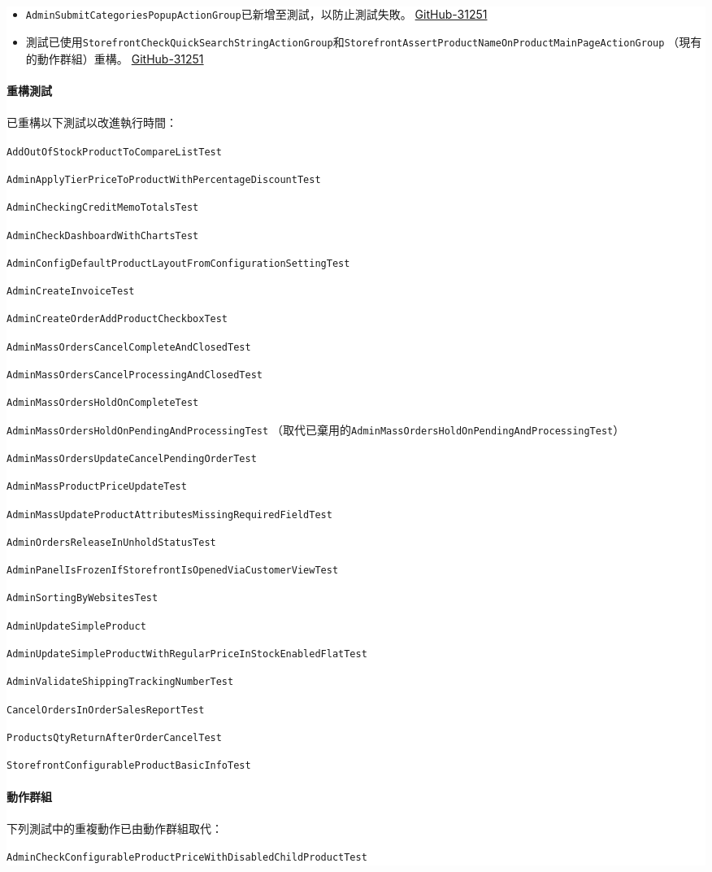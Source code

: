 
* `AdminSubmitCategoriesPopupActionGroup`已新增至測試，以防止測試失敗。 [GitHub-31251](https://github.com/magento/magento2/issues/31251)



* 測試已使用`StorefrontCheckQuickSearchStringActionGroup`和`StorefrontAssertProductNameOnProductMainPageActionGroup` （現有的動作群組）重構。 [GitHub-31251](https://github.com/magento/magento2/issues/31251)

#### 重構測試

已重構以下測試以改進執行時間：

`AddOutOfStockProductToCompareListTest`  

`AdminApplyTierPriceToProductWithPercentageDiscountTest` 

`AdminCheckingCreditMemoTotalsTest` 

`AdminCheckDashboardWithChartsTest` 

`AdminConfigDefaultProductLayoutFromConfigurationSettingTest`  

`AdminCreateInvoiceTest` 

`AdminCreateOrderAddProductCheckboxTest` 

`AdminMassOrdersCancelCompleteAndClosedTest` 

`AdminMassOrdersCancelProcessingAndClosedTest`  

`AdminMassOrdersHoldOnCompleteTest`  

`AdminMassOrdersHoldOnPendingAndProcessingTest` （取代已棄用的`AdminMassOrdersHoldOnPendingAndProcessingTest`） 

`AdminMassOrdersUpdateCancelPendingOrderTest` 

`AdminMassProductPriceUpdateTest` 

`AdminMassUpdateProductAttributesMissingRequiredFieldTest` 

`AdminOrdersReleaseInUnholdStatusTest`  

`AdminPanelIsFrozenIfStorefrontIsOpenedViaCustomerViewTest`  

`AdminSortingByWebsitesTest`  

`AdminUpdateSimpleProduct` 

`AdminUpdateSimpleProductWithRegularPriceInStockEnabledFlatTest`  

`AdminValidateShippingTrackingNumberTest`  

`CancelOrdersInOrderSalesReportTest`  

`ProductsQtyReturnAfterOrderCancelTest` 

`StorefrontConfigurableProductBasicInfoTest`  

#### 動作群組

下列測試中的重複動作已由動作群組取代：

`AdminCheckConfigurableProductPriceWithDisabledChildProductTest`  
